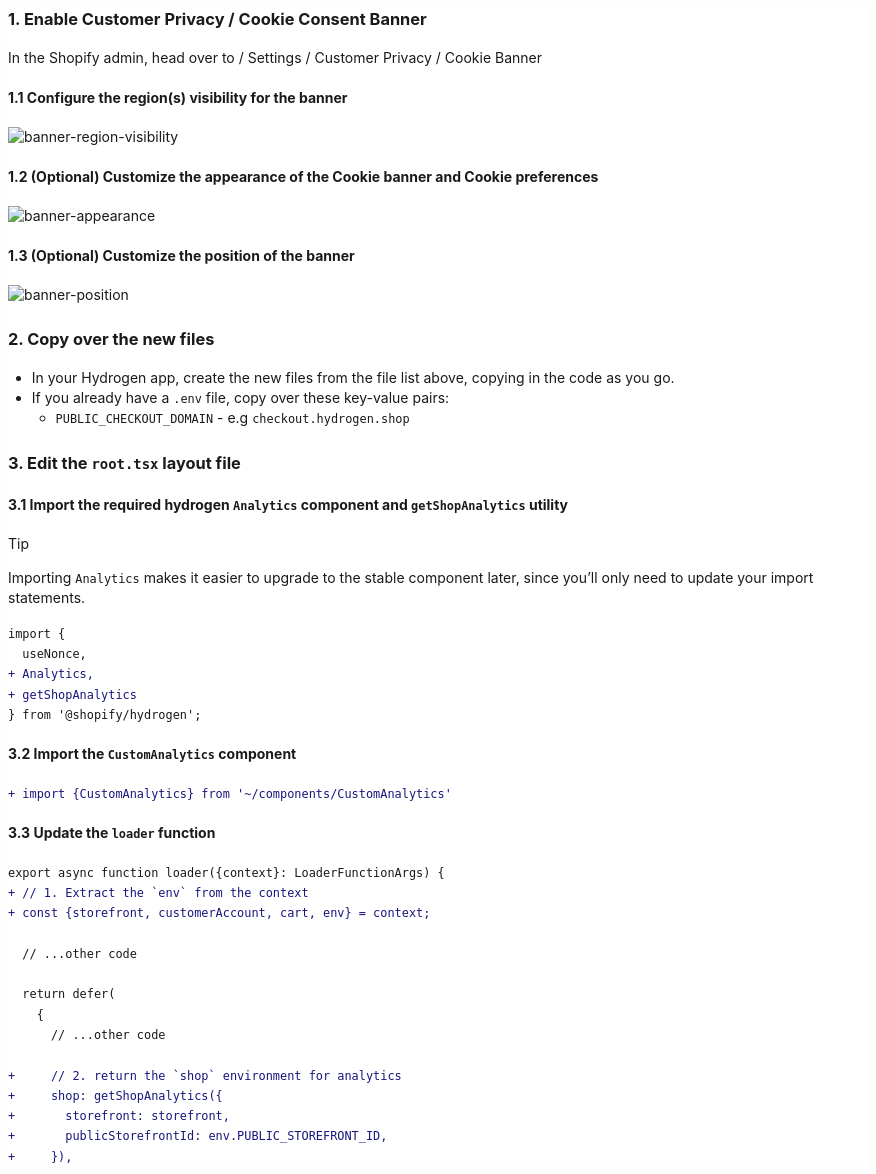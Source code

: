 ### 1. Enable Customer Privacy / Cookie Consent Banner

In the Shopify admin, head over to / Settings / Customer Privacy / Cookie Banner

#### 1.1 Configure the region(s) visibility for the banner

![banner-region-visibility](https://github.com/Shopify/hydrogen/assets/2319002/f2b961f0-1218-4557-95e5-a99045a96211)

#### 1.2 (Optional) Customize the appearance of the Cookie banner and Cookie preferences

![banner-appearance](https://github.com/Shopify/hydrogen/assets/2319002/42646348-4063-4942-9cb1-ce3a91dc048a)

#### 1.3 (Optional) Customize the position of the banner

![banner-position](https://github.com/Shopify/hydrogen/assets/2319002/2aaeab20-ccee-48a0-8a57-054f9a6ef3d7)

### 2. Copy over the new files

- In your Hydrogen app, create the new files from the file list above, copying in the code as you go.
- If you already have a `.env` file, copy over these key-value pairs:
  - `PUBLIC_CHECKOUT_DOMAIN` - e.g `checkout.hydrogen.shop`

### 3. Edit the `root.tsx` layout file

#### 3.1 Import the required hydrogen `Analytics` component and `getShopAnalytics` utility

> [!TIP]
> Importing `Analytics` makes it easier to upgrade to the stable component later, since you’ll only need to update your import statements.

```diff
import {
  useNonce,
+ Analytics,
+ getShopAnalytics
} from '@shopify/hydrogen';
```

#### 3.2 Import the `CustomAnalytics` component

```diff
+ import {CustomAnalytics} from '~/components/CustomAnalytics'
```

#### 3.3 Update the `loader` function

```diff
export async function loader({context}: LoaderFunctionArgs) {
+ // 1. Extract the `env` from the context
+ const {storefront, customerAccount, cart, env} = context;

  // ...other code

  return defer(
    {
      // ...other code

+     // 2. return the `shop` environment for analytics
+     shop: getShopAnalytics({
+       storefront: storefront,
+       publicStorefrontId: env.PUBLIC_STOREFRONT_ID,
+     }),

```